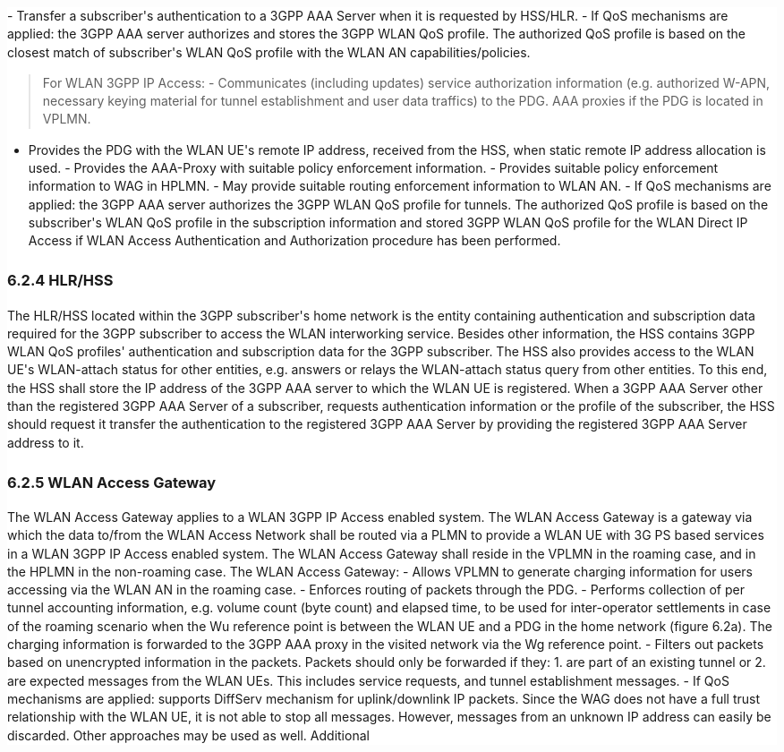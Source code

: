 \- Transfer a subscriber\'s authentication to a 3GPP AAA Server when it is
requested by HSS/HLR.
\- If QoS mechanisms are applied: the 3GPP AAA server authorizes and stores
the 3GPP WLAN QoS profile. The authorized QoS profile is based on the closest
match of subscriber\'s WLAN QoS profile with the WLAN AN
capabilities/policies.
> For WLAN 3GPP IP Access:
\- Communicates (including updates) service authorization information (e.g.
authorized W-APN, necessary keying material for tunnel establishment and user
data traffics) to the PDG. AAA proxies if the PDG is located in VPLMN.
  * Provides the PDG with the WLAN UE\'s remote IP address, received from the HSS, when static remote IP address allocation is used.
\- Provides the AAA-Proxy with suitable policy enforcement information.
\- Provides suitable policy enforcement information to WAG in HPLMN.
\- May provide suitable routing enforcement information to WLAN AN.
\- If QoS mechanisms are applied: the 3GPP AAA server authorizes the 3GPP WLAN
QoS profile for tunnels. The authorized QoS profile is based on the
subscriber\'s WLAN QoS profile in the subscription information and stored 3GPP
WLAN QoS profile for the WLAN Direct IP Access if WLAN Access Authentication
and Authorization procedure has been performed.
### 6.2.4 HLR/HSS
The HLR/HSS located within the 3GPP subscriber\'s home network is the entity
containing authentication and subscription data required for the 3GPP
subscriber to access the WLAN interworking service. Besides other information,
the HSS contains 3GPP WLAN QoS profiles\' authentication and subscription data
for the 3GPP subscriber.
The HSS also provides access to the WLAN UE\'s WLAN-attach status for other
entities, e.g. answers or relays the WLAN-attach status query from other
entities. To this end, the HSS shall store the IP address of the 3GPP AAA
server to which the WLAN UE is registered.
When a 3GPP AAA Server other than the registered 3GPP AAA Server of a
subscriber, requests authentication information or the profile of the
subscriber, the HSS should request it transfer the authentication to the
registered 3GPP AAA Server by providing the registered 3GPP AAA Server address
to it.
### 6.2.5 WLAN Access Gateway
The WLAN Access Gateway applies to a WLAN 3GPP IP Access enabled system.
The WLAN Access Gateway is a gateway via which the data to/from the WLAN
Access Network shall be routed via a PLMN to provide a WLAN UE with 3G PS
based services in a WLAN 3GPP IP Access enabled system.
The WLAN Access Gateway shall reside in the VPLMN in the roaming case, and in
the HPLMN in the non-roaming case.
The WLAN Access Gateway:
\- Allows VPLMN to generate charging information for users accessing via the
WLAN AN in the roaming case.
\- Enforces routing of packets through the PDG.
\- Performs collection of per tunnel accounting information, e.g. volume count
(byte count) and elapsed time, to be used for inter-operator settlements in
case of the roaming scenario when the Wu reference point is between the WLAN
UE and a PDG in the home network (figure 6.2a). The charging information is
forwarded to the 3GPP AAA proxy in the visited network via the Wg reference
point.
\- Filters out packets based on unencrypted information in the packets.
Packets should only be forwarded if they:
1\. are part of an existing tunnel or
2\. are expected messages from the WLAN UEs. This includes service requests,
and tunnel establishment messages.
\- If QoS mechanisms are applied: supports DiffServ mechanism for
uplink/downlink IP packets.
Since the WAG does not have a full trust relationship with the WLAN UE, it is
not able to stop all messages. However, messages from an unknown IP address
can easily be discarded. Other approaches may be used as well. Additional